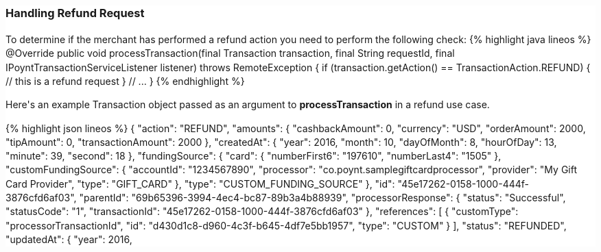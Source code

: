 ### Handling Refund Request
To determine if the merchant has performed a refund action you need to perform the following check:
{% highlight java lineos %}
@Override
public void processTransaction(final Transaction transaction, final String requestId,
  final IPoyntTransactionServiceListener listener) throws RemoteException {
    if (transaction.getAction() == TransactionAction.REFUND) {
        // this is a refund request
    }
    // ...
}
{% endhighlight %}

Here's an example Transaction object passed as an argument to **processTransaction** in a refund use case.

{% highlight json lineos %}
{
    "action": "REFUND",
    "amounts": {
        "cashbackAmount": 0,
        "currency": "USD",
        "orderAmount": 2000,
        "tipAmount": 0,
        "transactionAmount": 2000
    },
    "createdAt": {
        "year": 2016,
        "month": 10,
        "dayOfMonth": 8,
        "hourOfDay": 13,
        "minute": 39,
        "second": 18
    },
    "fundingSource": {
        "card": {
            "numberFirst6": "197610",
            "numberLast4": "1505"
        },
        "customFundingSource": {
            "accountId": "1234567890",
            "processor": "co.poynt.samplegiftcardprocessor",
            "provider": "My Gift Card Provider",
            "type": "GIFT_CARD"
        },
        "type": "CUSTOM_FUNDING_SOURCE"
    },
    "id": "45e17262-0158-1000-444f-3876cfd6af03",
    "parentId": "69b65396-3994-4ec4-bc87-89b3a4b88939",
    "processorResponse": {
        "status": "Successful",
        "statusCode": "1",
        "transactionId": "45e17262-0158-1000-444f-3876cfd6af03"
    },
    "references": [
        {
            "customType": "processorTransactionId",
            "id": "d430d1c8-d960-4c3f-b645-4df7e5bb1957",
            "type": "CUSTOM"
        }
    ],
    "status": "REFUNDED",
    "updatedAt": {
        "year": 2016,